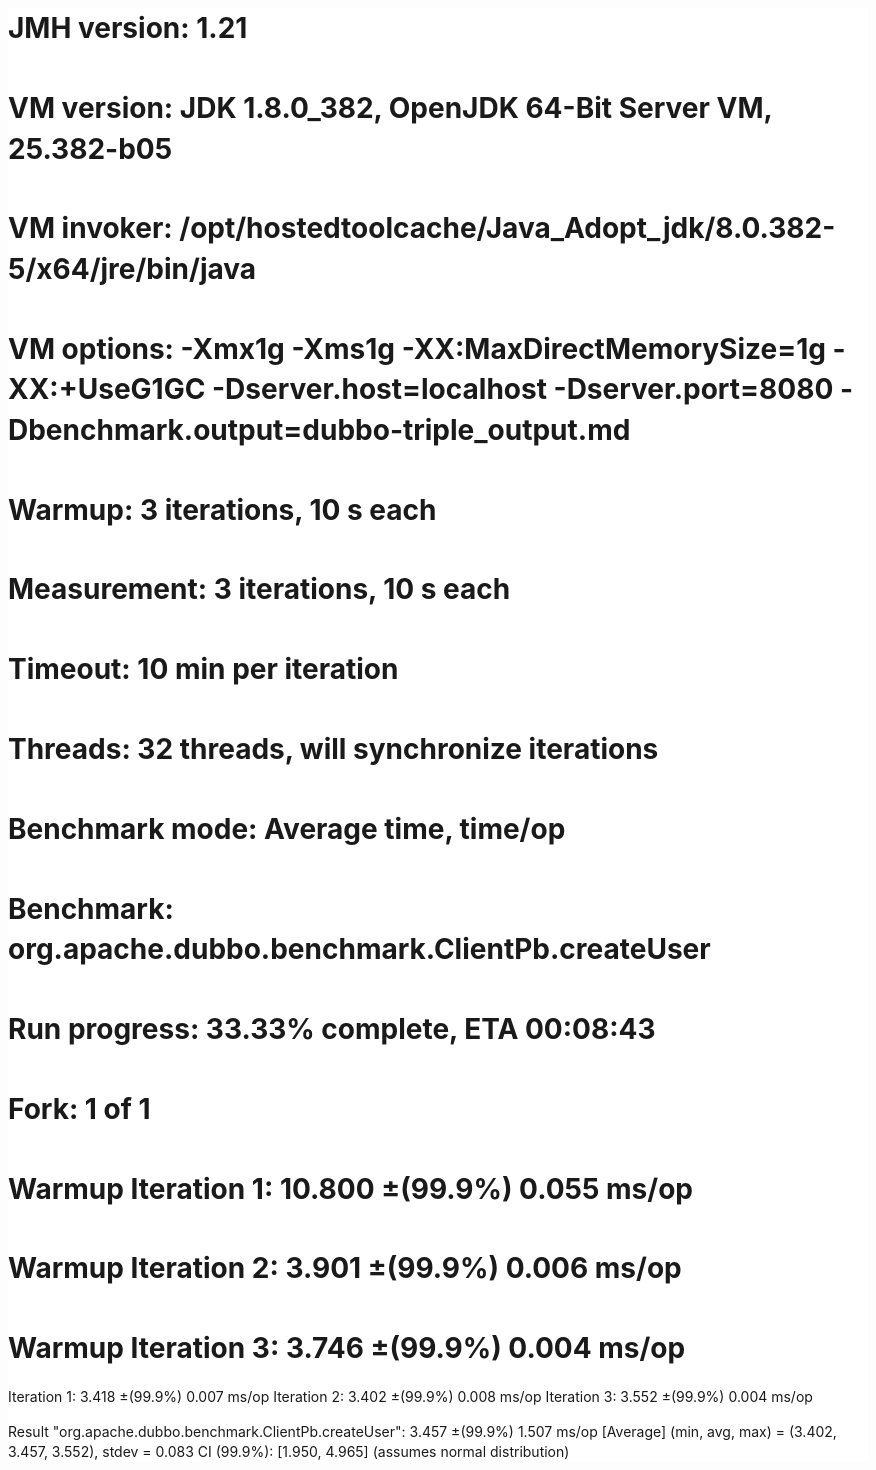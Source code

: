 
# JMH version: 1.21
# VM version: JDK 1.8.0_382, OpenJDK 64-Bit Server VM, 25.382-b05
# VM invoker: /opt/hostedtoolcache/Java_Adopt_jdk/8.0.382-5/x64/jre/bin/java
# VM options: -Xmx1g -Xms1g -XX:MaxDirectMemorySize=1g -XX:+UseG1GC -Dserver.host=localhost -Dserver.port=8080 -Dbenchmark.output=dubbo-triple_output.md
# Warmup: 3 iterations, 10 s each
# Measurement: 3 iterations, 10 s each
# Timeout: 10 min per iteration
# Threads: 32 threads, will synchronize iterations
# Benchmark mode: Average time, time/op
# Benchmark: org.apache.dubbo.benchmark.ClientPb.createUser

# Run progress: 33.33% complete, ETA 00:08:43
# Fork: 1 of 1
# Warmup Iteration   1: 10.800 ±(99.9%) 0.055 ms/op
# Warmup Iteration   2: 3.901 ±(99.9%) 0.006 ms/op
# Warmup Iteration   3: 3.746 ±(99.9%) 0.004 ms/op
Iteration   1: 3.418 ±(99.9%) 0.007 ms/op
Iteration   2: 3.402 ±(99.9%) 0.008 ms/op
Iteration   3: 3.552 ±(99.9%) 0.004 ms/op


Result "org.apache.dubbo.benchmark.ClientPb.createUser":
  3.457 ±(99.9%) 1.507 ms/op [Average]
  (min, avg, max) = (3.402, 3.457, 3.552), stdev = 0.083
  CI (99.9%): [1.950, 4.965] (assumes normal distribution)
